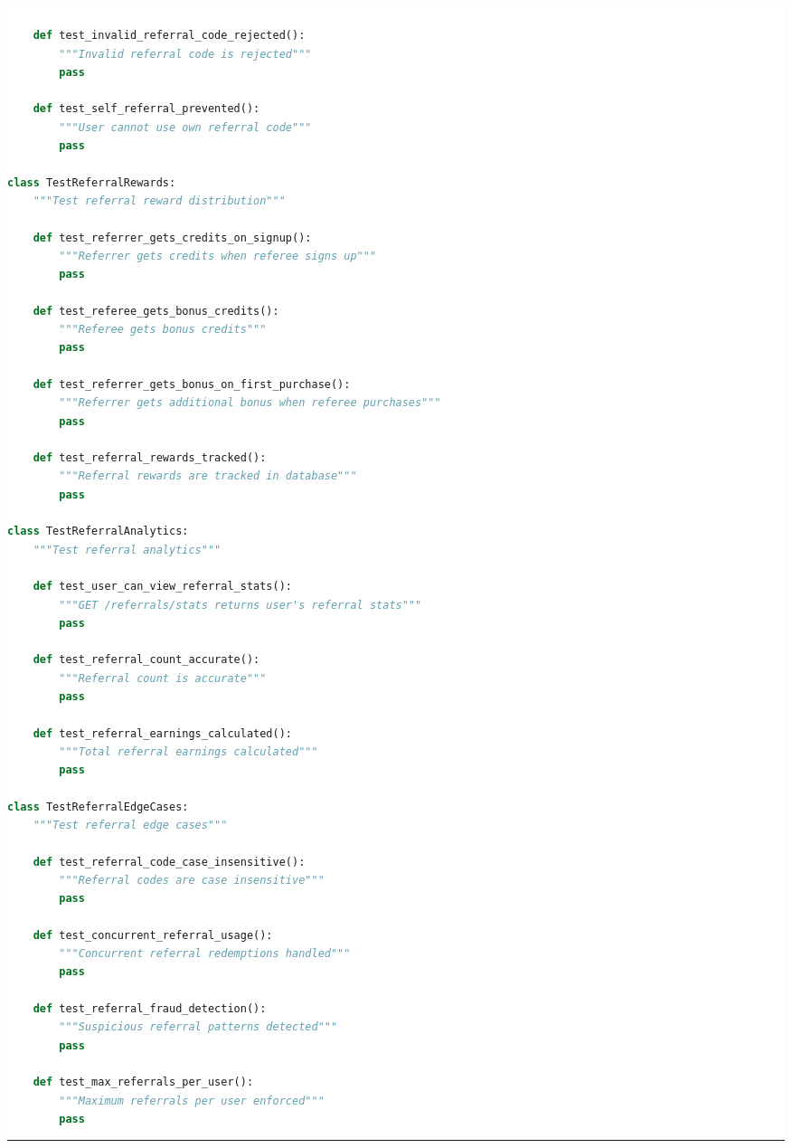 ```python

    def test_invalid_referral_code_rejected():
        """Invalid referral code is rejected"""
        pass

    def test_self_referral_prevented():
        """User cannot use own referral code"""
        pass

class TestReferralRewards:
    """Test referral reward distribution"""

    def test_referrer_gets_credits_on_signup():
        """Referrer gets credits when referee signs up"""
        pass

    def test_referee_gets_bonus_credits():
        """Referee gets bonus credits"""
        pass

    def test_referrer_gets_bonus_on_first_purchase():
        """Referrer gets additional bonus when referee purchases"""
        pass

    def test_referral_rewards_tracked():
        """Referral rewards are tracked in database"""
        pass

class TestReferralAnalytics:
    """Test referral analytics"""

    def test_user_can_view_referral_stats():
        """GET /referrals/stats returns user's referral stats"""
        pass

    def test_referral_count_accurate():
        """Referral count is accurate"""
        pass

    def test_referral_earnings_calculated():
        """Total referral earnings calculated"""
        pass

class TestReferralEdgeCases:
    """Test referral edge cases"""

    def test_referral_code_case_insensitive():
        """Referral codes are case insensitive"""
        pass

    def test_concurrent_referral_usage():
        """Concurrent referral redemptions handled"""
        pass

    def test_referral_fraud_detection():
        """Suspicious referral patterns detected"""
        pass

    def test_max_referrals_per_user():
        """Maximum referrals per user enforced"""
        pass
```

---